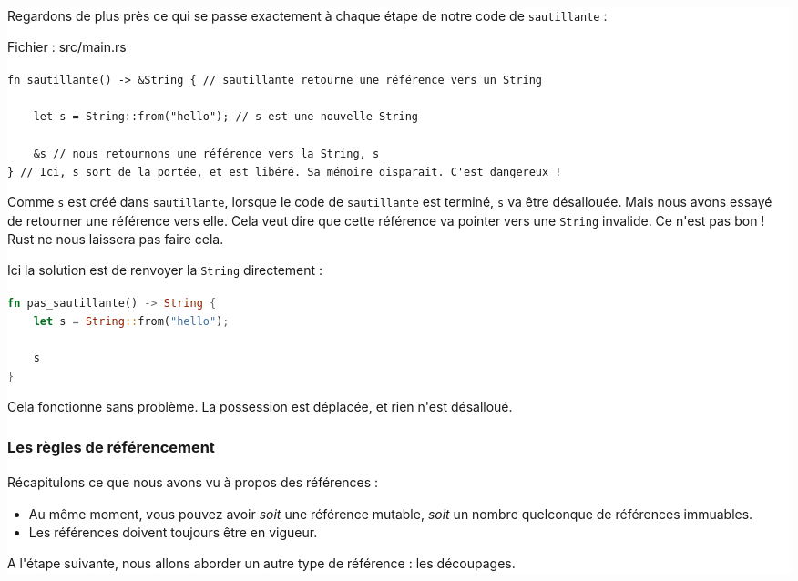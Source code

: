 
Regardons de plus près ce qui se passe exactement à chaque étape de notre code
de `sautillante` :



<span class="filename">Fichier : src/main.rs</span>




```rust,ignore,does_not_compile
fn sautillante() -> &String { // sautillante retourne une référence vers un String

    let s = String::from("hello"); // s est une nouvelle String

    &s // nous retournons une référence vers la String, s
} // Ici, s sort de la portée, et est libéré. Sa mémoire disparait. C'est dangereux !
```



Comme `s` est créé dans `sautillante`, lorsque le code de `sautillante` est
terminé, `s` va être désallouée. Mais nous avons essayé de retourner une
référence vers elle. Cela veut dire que cette référence va pointer vers une
`String` invalide. Ce n'est pas bon ! Rust ne nous laissera pas faire cela.



Ici la solution est de renvoyer la `String` directement :



```rust
fn pas_sautillante() -> String {
    let s = String::from("hello");

    s
}
```



Cela fonctionne sans problème. La possession est déplacée, et rien n'est
désalloué.



### Les règles de référencement



Récapitulons ce que nous avons vu à propos des références :



* Au même moment, vous pouvez avoir *soit* une référence mutable, *soit* un
  nombre quelconque de références immuables.
* Les références doivent toujours être en vigueur.



A l'étape suivante, nous allons aborder un autre type de référence : les
découpages.
